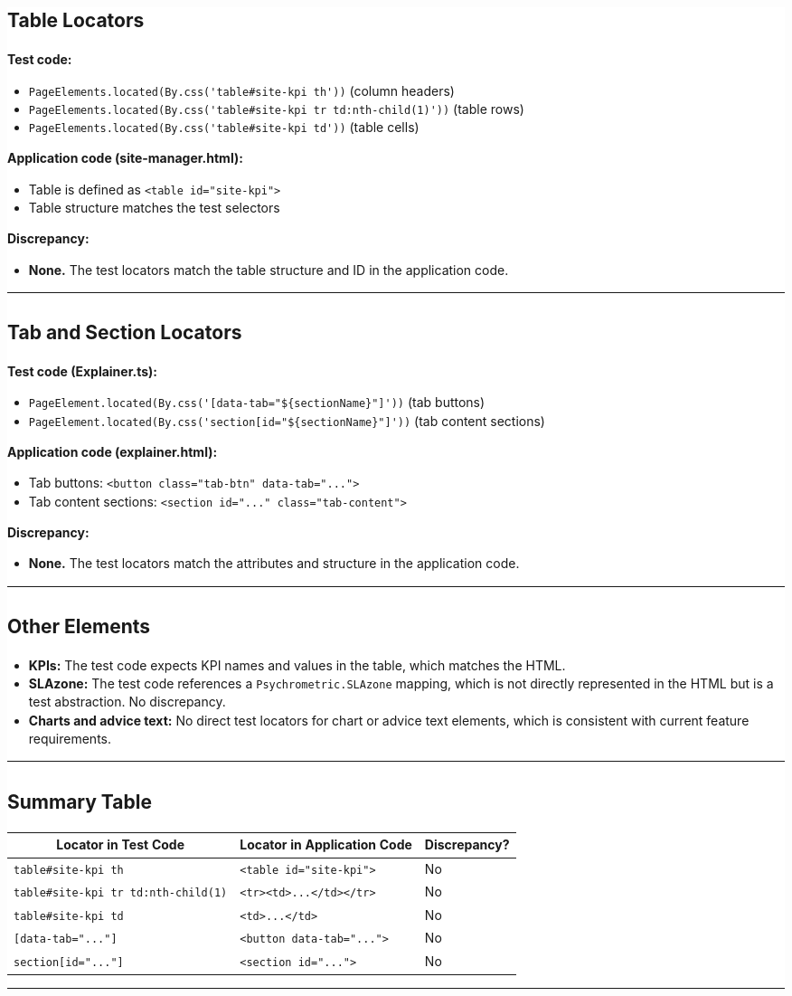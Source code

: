 
## Table Locators

**Test code:**
- `PageElements.located(By.css('table#site-kpi th'))` (column headers)
- `PageElements.located(By.css('table#site-kpi tr td:nth-child(1)'))` (table rows)
- `PageElements.located(By.css('table#site-kpi td'))` (table cells)

**Application code (site-manager.html):**
- Table is defined as `<table id="site-kpi">`
- Table structure matches the test selectors

**Discrepancy:**  
- **None.** The test locators match the table structure and ID in the application code.

---

## Tab and Section Locators

**Test code (Explainer.ts):**
- `PageElement.located(By.css('[data-tab="${sectionName}"]'))` (tab buttons)
- `PageElement.located(By.css('section[id="${sectionName}"]'))` (tab content sections)

**Application code (explainer.html):**
- Tab buttons: `<button class="tab-btn" data-tab="...">`
- Tab content sections: `<section id="..." class="tab-content">`

**Discrepancy:**  
- **None.** The test locators match the attributes and structure in the application code.

---

## Other Elements

- **KPIs:** The test code expects KPI names and values in the table, which matches the HTML.
- **SLAzone:** The test code references a `Psychrometric.SLAzone` mapping, which is not directly represented in the HTML but is a test abstraction. No discrepancy.
- **Charts and advice text:** No direct test locators for chart or advice text elements, which is consistent with current feature requirements.

---

## Summary Table

| Locator in Test Code                | Locator in Application Code      | Discrepancy?         |
|-------------------------------------|----------------------------------|----------------------|
| `table#site-kpi th`                 | `<table id="site-kpi">`          | No                   |
| `table#site-kpi tr td:nth-child(1)` | `<tr><td>...</td></tr>`          | No                   |
| `table#site-kpi td`                 | `<td>...</td>`                   | No                   |
| `[data-tab="..."]`                  | `<button data-tab="...">`        | No                   |
| `section[id="..."]`                 | `<section id="...">`             | No                   |

---